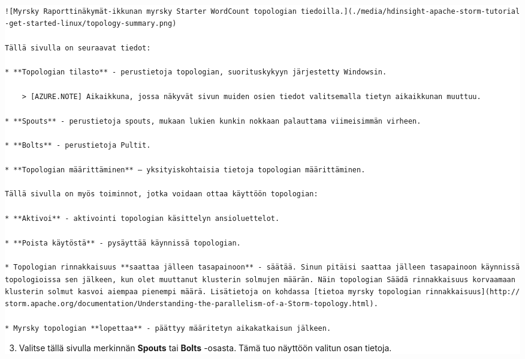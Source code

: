     ![Myrsky Raporttinäkymät-ikkunan myrsky Starter WordCount topologian tiedoilla.](./media/hdinsight-apache-storm-tutorial-get-started-linux/topology-summary.png)

    Tällä sivulla on seuraavat tiedot:

    * **Topologian tilasto** - perustietoja topologian, suorituskykyyn järjestetty Windowsin.

        > [AZURE.NOTE] Aikaikkuna, jossa näkyvät sivun muiden osien tiedot valitsemalla tietyn aikaikkunan muuttuu.

    * **Spouts** - perustietoja spouts, mukaan lukien kunkin nokkaan palauttama viimeisimmän virheen.

    * **Bolts** - perustietoja Pultit.

    * **Topologian määrittäminen** – yksityiskohtaisia tietoja topologian määrittäminen.

    Tällä sivulla on myös toiminnot, jotka voidaan ottaa käyttöön topologian:

    * **Aktivoi** - aktivointi topologian käsittelyn ansioluettelot.

    * **Poista käytöstä** - pysäyttää käynnissä topologian.

    * Topologian rinnakkaisuus **saattaa jälleen tasapainoon** - säätää. Sinun pitäisi saattaa jälleen tasapainoon käynnissä topologioissa sen jälkeen, kun olet muuttanut klusterin solmujen määrän. Näin topologian Säädä rinnakkaisuus korvaamaan klusterin solmut kasvoi aiempaa pienempi määrä. Lisätietoja on kohdassa [tietoa myrsky topologian rinnakkaisuus](http://storm.apache.org/documentation/Understanding-the-parallelism-of-a-Storm-topology.html).

    * Myrsky topologian **lopettaa** - päättyy määritetyn aikakatkaisun jälkeen.

3. Valitse tällä sivulla merkinnän **Spouts** tai **Bolts** -osasta. Tämä tuo näyttöön valitun osan tietoja.


[apachestorm]: https://storm.incubator.apache.org
[stormdocs]: http://storm.incubator.apache.org/documentation/Documentation.html
[stormstarter]: https://github.com/apache/storm/tree/master/examples/storm-starter
[stormjavadocs]: https://storm.incubator.apache.org/apidocs/
[azureportal]: https://manage.windowsazure.com/
[hdinsight-provision]: hdinsight-provision-clusters.md
[preview-portal]: https://portal.azure.com/